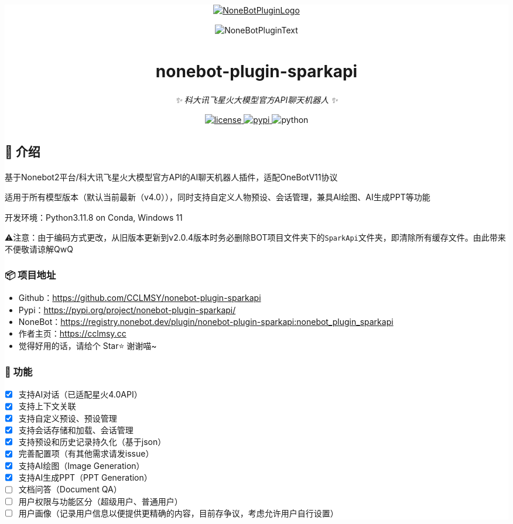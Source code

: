 <div align="center">
  <a href="https://v2.nonebot.dev/store"><img src="https://source.cclmsy.cc/Images/nbp_Sparkapi/nbp_logo.png" width="180" height="180" alt="NoneBotPluginLogo"></a>
  <br>
  <p><img src="https://source.cclmsy.cc/Images/nbp_Sparkapi/NoneBotPlugin.svg" width="240" alt="NoneBotPluginText"></p>
</div>

<div align="center">

# nonebot-plugin-sparkapi

_✨ 科大讯飞星火大模型官方API聊天机器人 ✨_

<a href="./LICENSE">
    <img src="https://img.shields.io/github/license/CCLMSY/nonebot-plugin-sparkapi.svg" alt="license">
</a>
<a href="https://pypi.python.org/pypi/nonebot-plugin-sparkapi">
    <img src="https://img.shields.io/pypi/v/nonebot-plugin-sparkapi.svg" alt="pypi">
</a>
<img src="https://img.shields.io/badge/python-3.8+-blue.svg" alt="python">

</div>

## 📖 介绍

基于Nonebot2平台/科大讯飞星火大模型官方API的AI聊天机器人插件，适配OneBotV11协议

适用于所有模型版本（默认当前最新（v4.0）），同时支持自定义人物预设、会话管理，兼具AI绘图、AI生成PPT等功能

开发环境：Python3.11.8 on Conda, Windows 11

⚠注意：由于编码方式更改，从旧版本更新到v2.0.4版本时务必删除BOT项目文件夹下的`SparkApi`文件夹，即清除所有缓存文件。由此带来不便敬请谅解QwQ

### 📦 项目地址
- Github：https://github.com/CCLMSY/nonebot-plugin-sparkapi 
- Pypi：https://pypi.org/project/nonebot-plugin-sparkapi/
- NoneBot：https://registry.nonebot.dev/plugin/nonebot-plugin-sparkapi:nonebot_plugin_sparkapi
- 作者主页：https://cclmsy.cc
- 觉得好用的话，请给个 Star⭐️ 谢谢喵~ 

### 💬 功能
- [x] 支持AI对话（已适配星火4.0API）
- [x] 支持上下文关联
- [x] 支持自定义预设、预设管理
- [x] 支持会话存储和加载、会话管理
- [x] 支持预设和历史记录持久化（基于json）
- [x] 完善配置项（有其他需求请发issue）
- [x] 支持AI绘图（Image Generation）
- [x] 支持AI生成PPT（PPT Generation）
- [ ] 文档问答（Document QA）
- [ ] 用户权限与功能区分（超级用户、普通用户）
- [ ] 用户画像（记录用户信息以便提供更精确的内容，目前存争议，考虑允许用户自行设置）
